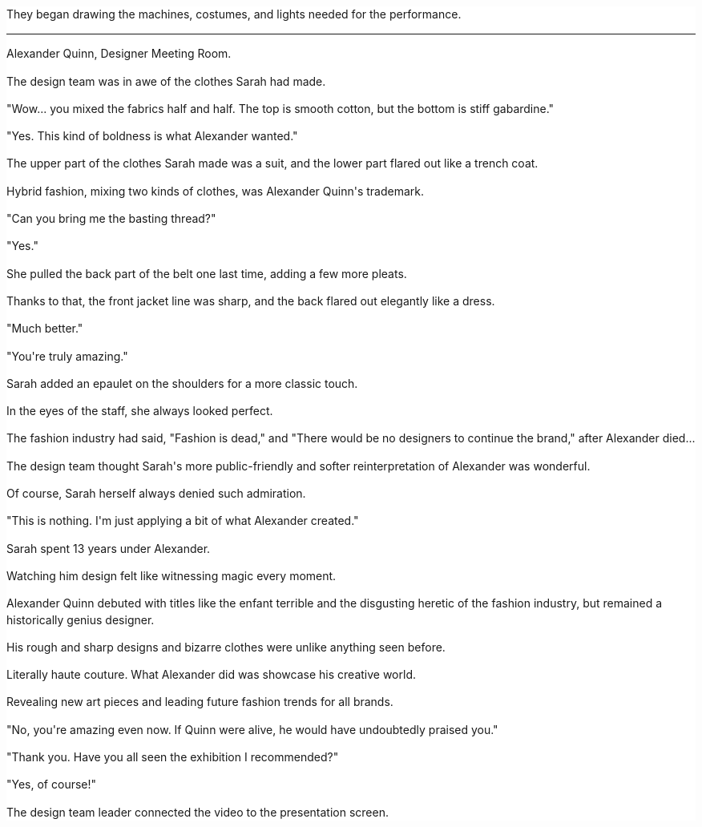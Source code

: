 They began drawing the machines, costumes, and lights needed for the performance.

* * *

Alexander Quinn, Designer Meeting Room.

The design team was in awe of the clothes Sarah had made.

"Wow... you mixed the fabrics half and half. The top is smooth cotton, but the bottom is stiff gabardine."

"Yes. This kind of boldness is what Alexander wanted."

The upper part of the clothes Sarah made was a suit, and the lower part flared out like a trench coat.

Hybrid fashion, mixing two kinds of clothes, was Alexander Quinn's trademark.

"Can you bring me the basting thread?"

"Yes."

She pulled the back part of the belt one last time, adding a few more pleats.

Thanks to that, the front jacket line was sharp, and the back flared out elegantly like a dress.

"Much better."

"You're truly amazing."

Sarah added an epaulet on the shoulders for a more classic touch.

In the eyes of the staff, she always looked perfect.

The fashion industry had said, "Fashion is dead," and "There would be no designers to continue the brand," after Alexander died...

The design team thought Sarah's more public-friendly and softer reinterpretation of Alexander was wonderful.

Of course, Sarah herself always denied such admiration.

"This is nothing. I'm just applying a bit of what Alexander created."

Sarah spent 13 years under Alexander.

Watching him design felt like witnessing magic every moment.

Alexander Quinn debuted with titles like the enfant terrible and the disgusting heretic of the fashion industry, but remained a historically genius designer.

His rough and sharp designs and bizarre clothes were unlike anything seen before.

Literally haute couture. What Alexander did was showcase his creative world.

Revealing new art pieces and leading future fashion trends for all brands.

"No, you're amazing even now. If Quinn were alive, he would have undoubtedly praised you."

"Thank you. Have you all seen the exhibition I recommended?"

"Yes, of course!"

The design team leader connected the video to the presentation screen.

